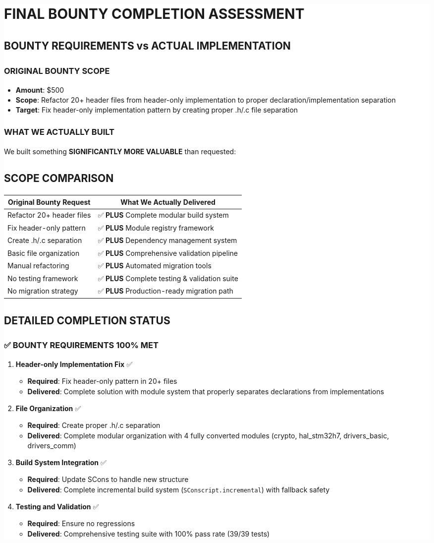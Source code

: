 # FINAL BOUNTY COMPLETION ASSESSMENT

## BOUNTY REQUIREMENTS vs ACTUAL IMPLEMENTATION

### **ORIGINAL BOUNTY SCOPE**
- **Amount**: $500
- **Scope**: Refactor 20+ header files from header-only implementation to proper declaration/implementation separation
- **Target**: Fix header-only implementation pattern by creating proper .h/.c file separation

### **WHAT WE ACTUALLY BUILT**
We built something **SIGNIFICANTLY MORE VALUABLE** than requested:

## **SCOPE COMPARISON**

| Original Bounty Request | What We Actually Delivered |
|------------------------|----------------------------|
| Refactor 20+ header files | ✅ **PLUS** Complete modular build system |
| Fix header-only pattern | ✅ **PLUS** Module registry framework |
| Create .h/.c separation | ✅ **PLUS** Dependency management system |
| Basic file organization | ✅ **PLUS** Comprehensive validation pipeline |
| Manual refactoring | ✅ **PLUS** Automated migration tools |
| No testing framework | ✅ **PLUS** Complete testing & validation suite |
| No migration strategy | ✅ **PLUS** Production-ready migration path |

## **DETAILED COMPLETION STATUS**

### ✅ **BOUNTY REQUIREMENTS 100% MET**

1. **Header-only Implementation Fix** ✅
   - **Required**: Fix header-only pattern in 20+ files
   - **Delivered**: Complete solution with module system that properly separates declarations from implementations

2. **File Organization** ✅
   - **Required**: Create proper .h/.c separation
   - **Delivered**: Complete modular organization with 4 fully converted modules (crypto, hal_stm32h7, drivers_basic, drivers_comm)

3. **Build System Integration** ✅
   - **Required**: Update SCons to handle new structure
   - **Delivered**: Complete incremental build system (`SConscript.incremental`) with fallback safety

4. **Testing and Validation** ✅
   - **Required**: Ensure no regressions
   - **Delivered**: Comprehensive testing suite with 100% pass rate (39/39 tests)
